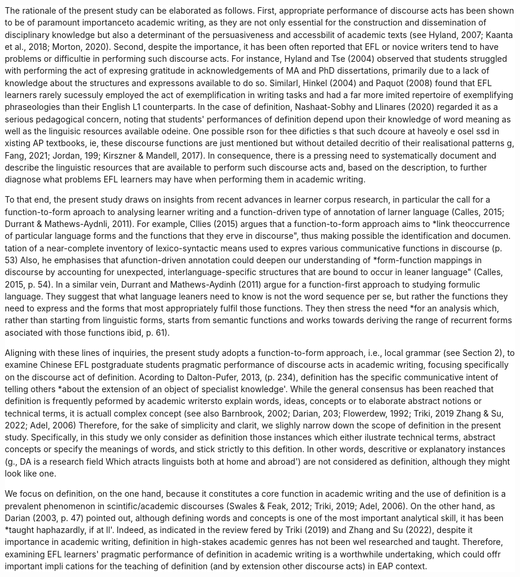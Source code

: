 The rationale of the present study can be elaborated as follows. First, appropriate performance of discourse acts has been shown to be of paramount importanceto academic writing, as they are not only essential for the construction and dissemination of disciplinary knowledge but also a determinant of the persuasiveness and accessbilit of academic texts (see Hyland, 2007; Kaanta et al., 2018; Morton, 2020). Second, despite the importance, it has been often reported that EFL or novice writers tend to have problems or difficultie in performing such discourse acts. For instance, Hyland and Tse (2004) observed that students struggled with performing the act of expresing gratitude in acknowledgements of MA and PhD dissertations, primarily due to a lack of knowledge about the structures and expressons available to do so. Similarl, Hinkel (2004) and Paquot (2008) found that EFL learners rarely sucessuly employed the act of exemplification in writing tasks and had a far more imited repertoire of exemplifying phraseologies than their English L1 counterparts. In the case of definition, Nashaat-Sobhy and Llinares (2020) regarded it as a serious pedagogical concern, noting that students' performances of definition depend upon their knowledge of word meaning as well as the linguisic resources available odeine. One possible rson for thee dificties s that such dcoure at haveoly e osel ssd in xisting AP textbooks, ie, these discourse functions are just mentioned but without detailed decritio of their realisational patterns g, Fang, 2021; Jordan, 199; Kirszner & Mandell, 2017). In consequence, there is a pressing need to systematically document and describe the linguistic resources that are available to perform such discourse acts and, based on the description, to further diagnose what problems EFL learners may have when performing them in academic writing.

To that end, the present study draws on insights from recent advances in learner corpus research, in particular the call for a function-to-form aproach to analysing learner writing and a function-driven type of annotation of larner language (Calles, 2015; Durrant & Mathews-Aydnli, 2011). For example, Cllies (2015) argues that a function-to-form approach aims to \*link theoccurrence of particular language forms and the functions that they erve in discourse", thus making possible the identification and documen. tation of a near-complete inventory of lexico-syntactic means used to expres various communicative functions in discourse (p. 53) Also, he emphasises that afunction-driven annotation could deepen our understanding of \*form-function mappings in discourse by accounting for unexpected, interlanguage-specific structures that are bound to occur in leaner language" (Calles, 2015, p. 54). In a similar vein, Durrant and Mathews-Aydinh (2011) argue for a function-first approach to studying formulic language. They suggest that what language leaners need to know is not the word sequence per se, but rather the functions they need to express and the forms that most appropriately fulfil those functions. They then stress the need \*for an analysis which, rather than starting from linguistic forms, starts from semantic functions and works towards deriving the range of recurrent forms asociated with those functions ibid, p. 61).

Aligning with these lines of inquiries, the present study adopts a function-to-form approach, i.e., local grammar (see Section 2), to examine Chinese EFL postgraduate students pragmatic performance of discourse acts in academic writing, focusing specifically on the discourse act of definition. Acording to Dalton-Pufer, 2013, (p. 234), definition has the specific communicative intent of telling others \*about the extension of an object of specialist knowledge'. While the general consensus has been reached that definition is frequently peformed by academic writersto explain words, ideas, concepts or to elaborate abstract notions or technical terms, it is actuall complex concept (see also Barnbrook, 2002; Darian, 203; Flowerdew, 1992; Triki, 2019 Zhang & Su, 2022; Adel, 2006) Therefore, for the sake of simplicity and clarit, we slighly narrow down the scope of definition in the present study. Specifically, in this study we only consider as definition those instances which either ilustrate technical terms, abstract concepts or specify the meanings of words, and stick strictly to this defition. In other words, descritive or explanatory instances (g., DA is a research field Which atracts linguists both at home and abroad') are not considered as definition, although they might look like one.

We focus on definition, on the one hand, because it constitutes a core function in academic writing and the use of definition is a prevalent phenomenon in scintific/academic discourses (Swales & Feak, 2012; Triki, 2019; Adel, 2006). On the other hand, as Darian (2003, p. 47) pointed out, although defining words and concepts is one of the most important analytical skill, it has been \*taught haphazardly, if at ll'. Indeed, as indicated in the review fered by Triki (2019) and Zhang and Su (2022), despite it importance in academic writing, definition in high-stakes academic genres has not been wel researched and taught. Therefore, examining EFL learners' pragmatic performance of definition in academic writing is a worthwhile undertaking, which could offr important impli cations for the teaching of definition (and by extension other discourse acts) in EAP context.
